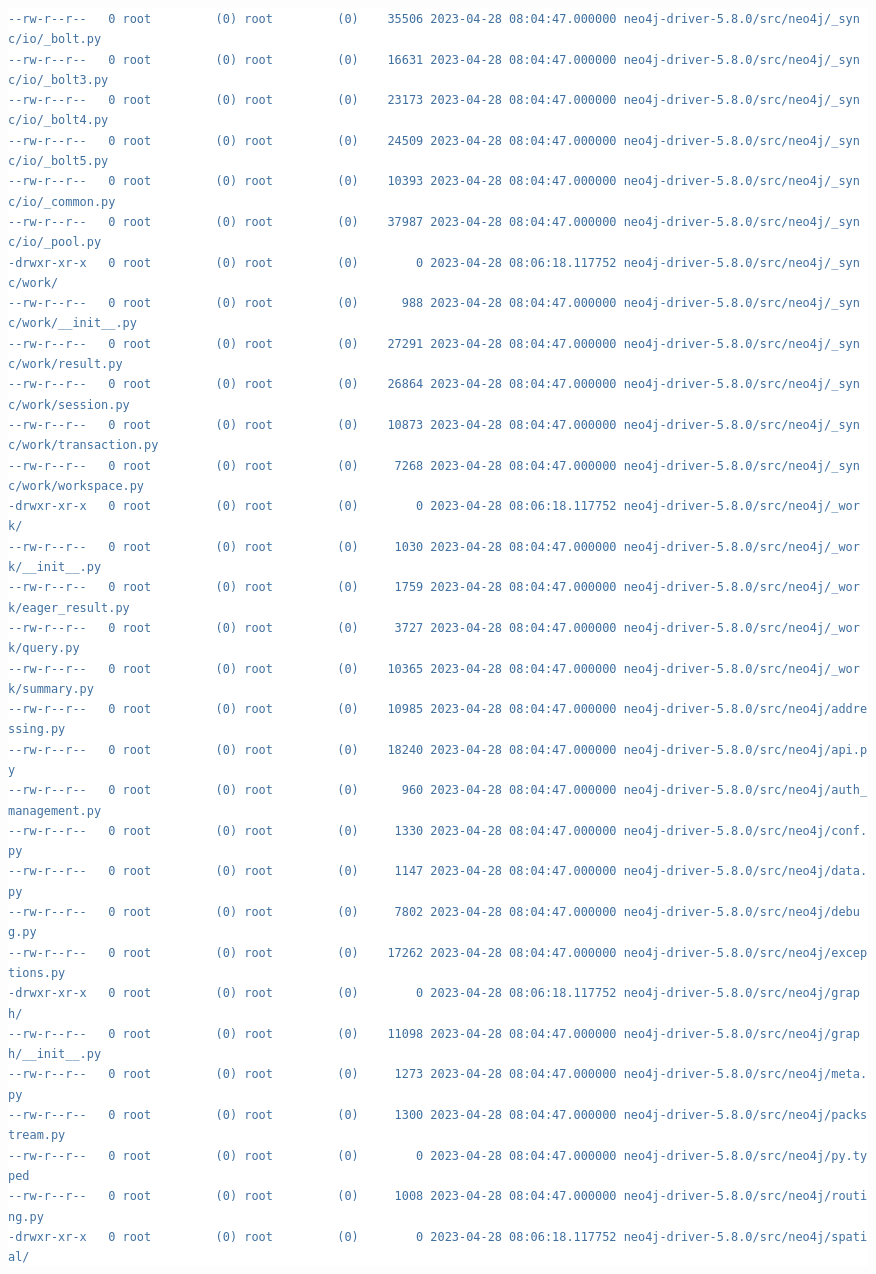 ```diff
--rw-r--r--   0 root         (0) root         (0)    35506 2023-04-28 08:04:47.000000 neo4j-driver-5.8.0/src/neo4j/_sync/io/_bolt.py
--rw-r--r--   0 root         (0) root         (0)    16631 2023-04-28 08:04:47.000000 neo4j-driver-5.8.0/src/neo4j/_sync/io/_bolt3.py
--rw-r--r--   0 root         (0) root         (0)    23173 2023-04-28 08:04:47.000000 neo4j-driver-5.8.0/src/neo4j/_sync/io/_bolt4.py
--rw-r--r--   0 root         (0) root         (0)    24509 2023-04-28 08:04:47.000000 neo4j-driver-5.8.0/src/neo4j/_sync/io/_bolt5.py
--rw-r--r--   0 root         (0) root         (0)    10393 2023-04-28 08:04:47.000000 neo4j-driver-5.8.0/src/neo4j/_sync/io/_common.py
--rw-r--r--   0 root         (0) root         (0)    37987 2023-04-28 08:04:47.000000 neo4j-driver-5.8.0/src/neo4j/_sync/io/_pool.py
-drwxr-xr-x   0 root         (0) root         (0)        0 2023-04-28 08:06:18.117752 neo4j-driver-5.8.0/src/neo4j/_sync/work/
--rw-r--r--   0 root         (0) root         (0)      988 2023-04-28 08:04:47.000000 neo4j-driver-5.8.0/src/neo4j/_sync/work/__init__.py
--rw-r--r--   0 root         (0) root         (0)    27291 2023-04-28 08:04:47.000000 neo4j-driver-5.8.0/src/neo4j/_sync/work/result.py
--rw-r--r--   0 root         (0) root         (0)    26864 2023-04-28 08:04:47.000000 neo4j-driver-5.8.0/src/neo4j/_sync/work/session.py
--rw-r--r--   0 root         (0) root         (0)    10873 2023-04-28 08:04:47.000000 neo4j-driver-5.8.0/src/neo4j/_sync/work/transaction.py
--rw-r--r--   0 root         (0) root         (0)     7268 2023-04-28 08:04:47.000000 neo4j-driver-5.8.0/src/neo4j/_sync/work/workspace.py
-drwxr-xr-x   0 root         (0) root         (0)        0 2023-04-28 08:06:18.117752 neo4j-driver-5.8.0/src/neo4j/_work/
--rw-r--r--   0 root         (0) root         (0)     1030 2023-04-28 08:04:47.000000 neo4j-driver-5.8.0/src/neo4j/_work/__init__.py
--rw-r--r--   0 root         (0) root         (0)     1759 2023-04-28 08:04:47.000000 neo4j-driver-5.8.0/src/neo4j/_work/eager_result.py
--rw-r--r--   0 root         (0) root         (0)     3727 2023-04-28 08:04:47.000000 neo4j-driver-5.8.0/src/neo4j/_work/query.py
--rw-r--r--   0 root         (0) root         (0)    10365 2023-04-28 08:04:47.000000 neo4j-driver-5.8.0/src/neo4j/_work/summary.py
--rw-r--r--   0 root         (0) root         (0)    10985 2023-04-28 08:04:47.000000 neo4j-driver-5.8.0/src/neo4j/addressing.py
--rw-r--r--   0 root         (0) root         (0)    18240 2023-04-28 08:04:47.000000 neo4j-driver-5.8.0/src/neo4j/api.py
--rw-r--r--   0 root         (0) root         (0)      960 2023-04-28 08:04:47.000000 neo4j-driver-5.8.0/src/neo4j/auth_management.py
--rw-r--r--   0 root         (0) root         (0)     1330 2023-04-28 08:04:47.000000 neo4j-driver-5.8.0/src/neo4j/conf.py
--rw-r--r--   0 root         (0) root         (0)     1147 2023-04-28 08:04:47.000000 neo4j-driver-5.8.0/src/neo4j/data.py
--rw-r--r--   0 root         (0) root         (0)     7802 2023-04-28 08:04:47.000000 neo4j-driver-5.8.0/src/neo4j/debug.py
--rw-r--r--   0 root         (0) root         (0)    17262 2023-04-28 08:04:47.000000 neo4j-driver-5.8.0/src/neo4j/exceptions.py
-drwxr-xr-x   0 root         (0) root         (0)        0 2023-04-28 08:06:18.117752 neo4j-driver-5.8.0/src/neo4j/graph/
--rw-r--r--   0 root         (0) root         (0)    11098 2023-04-28 08:04:47.000000 neo4j-driver-5.8.0/src/neo4j/graph/__init__.py
--rw-r--r--   0 root         (0) root         (0)     1273 2023-04-28 08:04:47.000000 neo4j-driver-5.8.0/src/neo4j/meta.py
--rw-r--r--   0 root         (0) root         (0)     1300 2023-04-28 08:04:47.000000 neo4j-driver-5.8.0/src/neo4j/packstream.py
--rw-r--r--   0 root         (0) root         (0)        0 2023-04-28 08:04:47.000000 neo4j-driver-5.8.0/src/neo4j/py.typed
--rw-r--r--   0 root         (0) root         (0)     1008 2023-04-28 08:04:47.000000 neo4j-driver-5.8.0/src/neo4j/routing.py
-drwxr-xr-x   0 root         (0) root         (0)        0 2023-04-28 08:06:18.117752 neo4j-driver-5.8.0/src/neo4j/spatial/
```